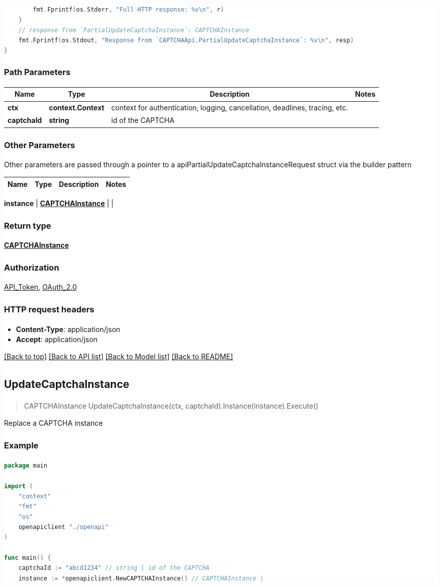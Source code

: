```go
        fmt.Fprintf(os.Stderr, "Full HTTP response: %v\n", r)
    }
    // response from `PartialUpdateCaptchaInstance`: CAPTCHAInstance
    fmt.Fprintf(os.Stdout, "Response from `CAPTCHAApi.PartialUpdateCaptchaInstance`: %v\n", resp)
}
```

### Path Parameters


Name | Type | Description  | Notes
------------- | ------------- | ------------- | -------------
**ctx** | **context.Context** | context for authentication, logging, cancellation, deadlines, tracing, etc.
**captchaId** | **string** | id of the CAPTCHA | 

### Other Parameters

Other parameters are passed through a pointer to a apiPartialUpdateCaptchaInstanceRequest struct via the builder pattern


Name | Type | Description  | Notes
------------- | ------------- | ------------- | -------------

 **instance** | [**CAPTCHAInstance**](CAPTCHAInstance.md) |  | 

### Return type

[**CAPTCHAInstance**](CAPTCHAInstance.md)

### Authorization

[API_Token](../README.md#API_Token), [OAuth_2.0](../README.md#OAuth_2.0)

### HTTP request headers

- **Content-Type**: application/json
- **Accept**: application/json

[[Back to top]](#) [[Back to API list]](../README.md#documentation-for-api-endpoints)
[[Back to Model list]](../README.md#documentation-for-models)
[[Back to README]](../README.md)


## UpdateCaptchaInstance

> CAPTCHAInstance UpdateCaptchaInstance(ctx, captchaId).Instance(instance).Execute()

Replace a CAPTCHA instance



### Example

```go
package main

import (
    "context"
    "fmt"
    "os"
    openapiclient "./openapi"
)

func main() {
    captchaId := "abcd1234" // string | id of the CAPTCHA
    instance := *openapiclient.NewCAPTCHAInstance() // CAPTCHAInstance | 
```
